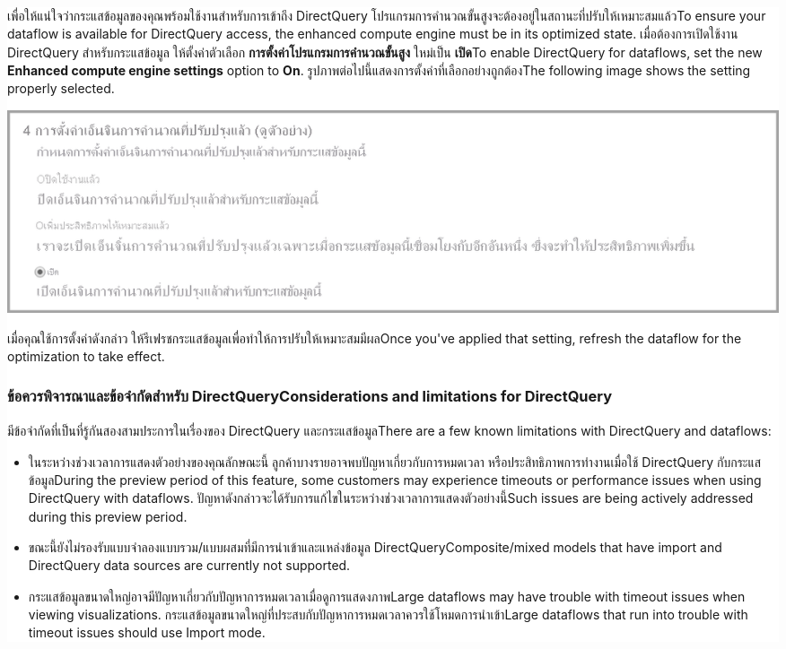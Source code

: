 <span data-ttu-id="d4a76-170">เพื่อให้แน่ใจว่ากระแสข้อมูลของคุณพร้อมใช้งานสำหรับการเข้าถึง DirectQuery โปรแกรมการคำนวณขั้นสูงจะต้องอยู่ในสถานะที่ปรับให้เหมาะสมแล้ว</span><span class="sxs-lookup"><span data-stu-id="d4a76-170">To ensure your dataflow is available for DirectQuery access, the enhanced compute engine must be in its optimized state.</span></span> <span data-ttu-id="d4a76-171">เมื่อต้องการเปิดใช้งาน DirectQuery สำหรับกระแสข้อมูล ให้ตั้งค่าตัวเลือก **การตั้งค่าโปรแกรมการคำนวณขั้นสูง** ใหม่เป็น **เปิด**</span><span class="sxs-lookup"><span data-stu-id="d4a76-171">To enable DirectQuery for dataflows, set the new **Enhanced compute engine settings** option to **On**.</span></span> <span data-ttu-id="d4a76-172">รูปภาพต่อไปนี้แสดงการตั้งค่าที่เลือกอย่างถูกต้อง</span><span class="sxs-lookup"><span data-stu-id="d4a76-172">The following image shows the setting properly selected.</span></span>

![การควบคุมแยกย่อยสำหรับ Direct Query](media/dataflows-premium-features/compute-engine-granular-control.png)

<span data-ttu-id="d4a76-174">เมื่อคุณใช้การตั้งค่าดังกล่าว ให้รีเฟรชกระแสข้อมูลเพื่อทำให้การปรับให้เหมาะสมมีผล</span><span class="sxs-lookup"><span data-stu-id="d4a76-174">Once you've applied that setting, refresh the dataflow for the optimization to take effect.</span></span>

### <a name="considerations-and-limitations-for-directquery"></a><span data-ttu-id="d4a76-175">ข้อควรพิจารณาและข้อจำกัดสำหรับ DirectQuery</span><span class="sxs-lookup"><span data-stu-id="d4a76-175">Considerations and limitations for DirectQuery</span></span>

<span data-ttu-id="d4a76-176">มีข้อจำกัดที่เป็นที่รู้กันสองสามประการในเรื่องของ DirectQuery และกระแสข้อมูล</span><span class="sxs-lookup"><span data-stu-id="d4a76-176">There are a few known limitations with DirectQuery and dataflows:</span></span>

* <span data-ttu-id="d4a76-177">ในระหว่างช่วงเวลาการแสดงตัวอย่างของคุณลักษณะนี้ ลูกค้าบางรายอาจพบปัญหาเกี่ยวกับการหมดเวลา หรือประสิทธิภาพการทำงานเมื่อใช้ DirectQuery กับกระแสข้อมูล</span><span class="sxs-lookup"><span data-stu-id="d4a76-177">During the preview period of this feature, some customers may experience timeouts or performance issues when using DirectQuery with dataflows.</span></span> <span data-ttu-id="d4a76-178">ปัญหาดังกล่าวจะได้รับการแก้ไขในระหว่างช่วงเวลาการแสดงตัวอย่างนี้</span><span class="sxs-lookup"><span data-stu-id="d4a76-178">Such issues are being actively addressed during this preview period.</span></span>

* <span data-ttu-id="d4a76-179">ขณะนี้ยังไม่รองรับแบบจำลองแบบรวม/แบบผสมที่มีการนำเข้าและแหล่งข้อมูล DirectQuery</span><span class="sxs-lookup"><span data-stu-id="d4a76-179">Composite/mixed models that have import and DirectQuery data sources are currently not supported.</span></span>

* <span data-ttu-id="d4a76-180">กระแสข้อมูลขนาดใหญ่อาจมีปัญหาเกี่ยวกับปัญหาการหมดเวลาเมื่อดูการแสดงภาพ</span><span class="sxs-lookup"><span data-stu-id="d4a76-180">Large dataflows may have trouble with timeout issues when viewing visualizations.</span></span> <span data-ttu-id="d4a76-181">กระแสข้อมูลขนาดใหญ่ที่ประสบกับปัญหาการหมดเวลาควรใช้โหมดการนำเข้า</span><span class="sxs-lookup"><span data-stu-id="d4a76-181">Large dataflows that run into trouble with timeout issues should use Import mode.</span></span>
